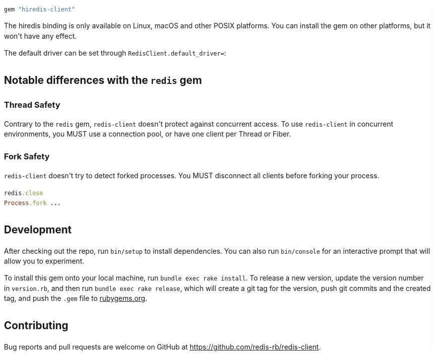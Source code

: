 ```ruby
gem "hiredis-client"
```

The hiredis binding is only available on Linux, macOS and other POSIX platforms. You can install the gem on other platforms, but it won't have any effect.

The default driver can be set through `RedisClient.default_driver=`:

## Notable differences with the `redis` gem

### Thread Safety

Contrary to the `redis` gem, `redis-client` doesn't protect against concurrent access.
To use `redis-client` in concurrent environments, you MUST use a connection pool, or
have one client per Thread or Fiber.

### Fork Safety

`redis-client` doesn't try to detect forked processes. You MUST disconnect all clients before forking your process.

```ruby
redis.close
Process.fork ...
```

## Development

After checking out the repo, run `bin/setup` to install dependencies. You can also run `bin/console` for an interactive prompt that will allow you to experiment.

To install this gem onto your local machine, run `bundle exec rake install`. To release a new version, update the version number in `version.rb`, and then run `bundle exec rake release`, which will create a git tag for the version, push git commits and the created tag, and push the `.gem` file to [rubygems.org](https://rubygems.org).

## Contributing

Bug reports and pull requests are welcome on GitHub at https://github.com/redis-rb/redis-client.
